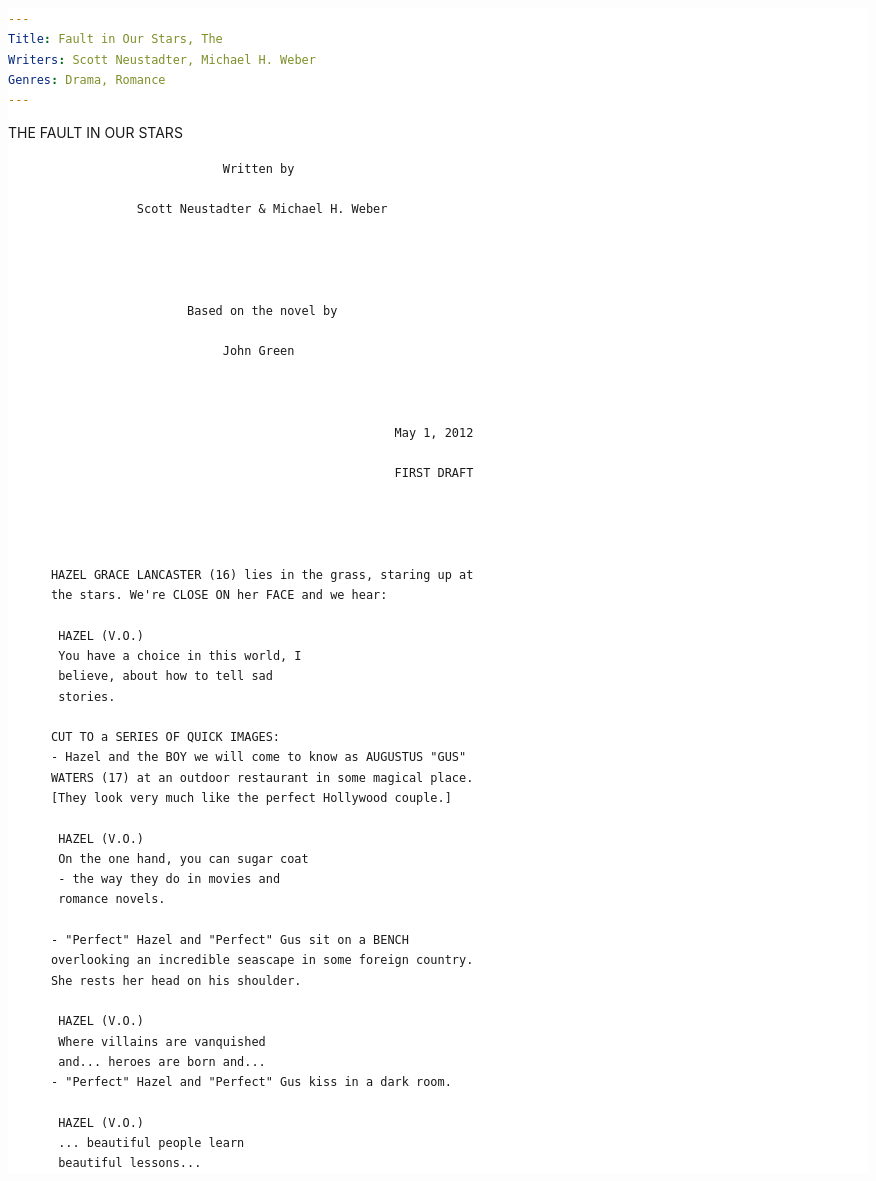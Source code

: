 ```yaml
---
Title: Fault in Our Stars, The
Writers: Scott Neustadter, Michael H. Weber
Genres: Drama, Romance
---
```


THE FAULT IN OUR STARS

                         


                                  Written by

                      Scott Neustadter & Michael H. Weber

                         

                         
                             Based on the novel by

                                  John Green
                         

                         
                                                          May 1, 2012

                                                          FIRST DRAFT




          HAZEL GRACE LANCASTER (16) lies in the grass, staring up at
          the stars. We're CLOSE ON her FACE and we hear:

           HAZEL (V.O.)
           You have a choice in this world, I
           believe, about how to tell sad
           stories.

          CUT TO a SERIES OF QUICK IMAGES:
          - Hazel and the BOY we will come to know as AUGUSTUS "GUS"
          WATERS (17) at an outdoor restaurant in some magical place.
          [They look very much like the perfect Hollywood couple.]

           HAZEL (V.O.)
           On the one hand, you can sugar coat
           - the way they do in movies and
           romance novels.

          - "Perfect" Hazel and "Perfect" Gus sit on a BENCH
          overlooking an incredible seascape in some foreign country.
          She rests her head on his shoulder.

           HAZEL (V.O.)
           Where villains are vanquished
           and... heroes are born and...
          - "Perfect" Hazel and "Perfect" Gus kiss in a dark room.

           HAZEL (V.O.)
           ... beautiful people learn
           beautiful lessons...
